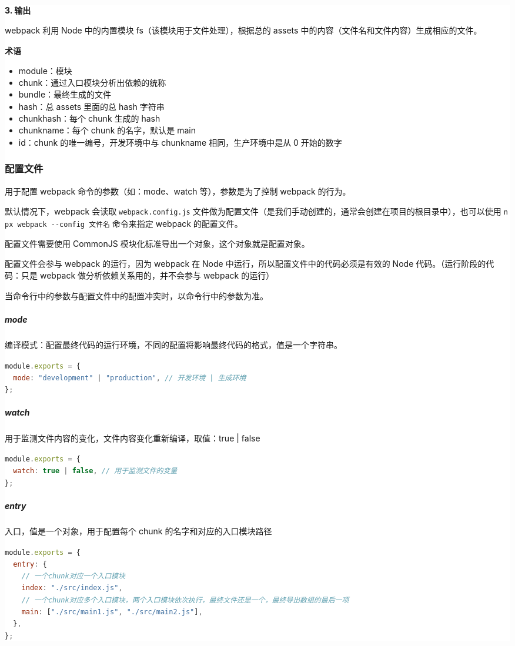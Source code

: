 **3. 输出**

webpack 利用 Node 中的内置模块 fs（该模块用于文件处理），根据总的 assets 中的内容（文件名和文件内容）生成相应的文件。

**术语**

- module：模块
- chunk：通过入口模块分析出依赖的统称
- bundle：最终生成的文件
- hash：总 assets 里面的总 hash 字符串
- chunkhash：每个 chunk 生成的 hash
- chunkname：每个 chunk 的名字，默认是 main
- id：chunk 的唯一编号，开发环境中与 chunkname 相同，生产环境中是从 0 开始的数字

### 配置文件

用于配置 webpack 命令的参数（如：mode、watch 等），参数是为了控制 webpack 的行为。

默认情况下，webpack 会读取 `webpack.config.js` 文件做为配置文件（是我们手动创建的，通常会创建在项目的根目录中），也可以使用 `npx webpack --config 文件名` 命令来指定 webpack 的配置文件。

配置文件需要使用 CommonJS 模块化标准导出一个对象，这个对象就是配置对象。

配置文件会参与 webpack 的运行，因为 webpack 在 Node 中运行，所以配置文件中的代码必须是有效的 Node 代码。（运行阶段的代码：只是 webpack 做分析依赖关系用的，并不会参与 webpack 的运行）

当命令行中的参数与配置文件中的配置冲突时，以命令行中的参数为准。

##### mode

编译模式：配置最终代码的运行环境，不同的配置将影响最终代码的格式，值是一个字符串。

```js
module.exports = {
  mode: "development" | "production", // 开发环境 | 生成环境
};
```

##### watch

用于监测文件内容的变化，文件内容变化重新编译，取值：true | false

```js
module.exports = {
  watch: true | false, // 用于监测文件的变量
};
```

##### entry

入口，值是一个对象，用于配置每个 chunk 的名字和对应的入口模块路径

```js
module.exports = {
  entry: {
    // 一个chunk对应一个入口模块
    index: "./src/index.js",
    // 一个chunk对应多个入口模块，两个入口模块依次执行，最终文件还是一个，最终导出数组的最后一项
    main: ["./src/main1.js", "./src/main2.js"],
  },
};
```
